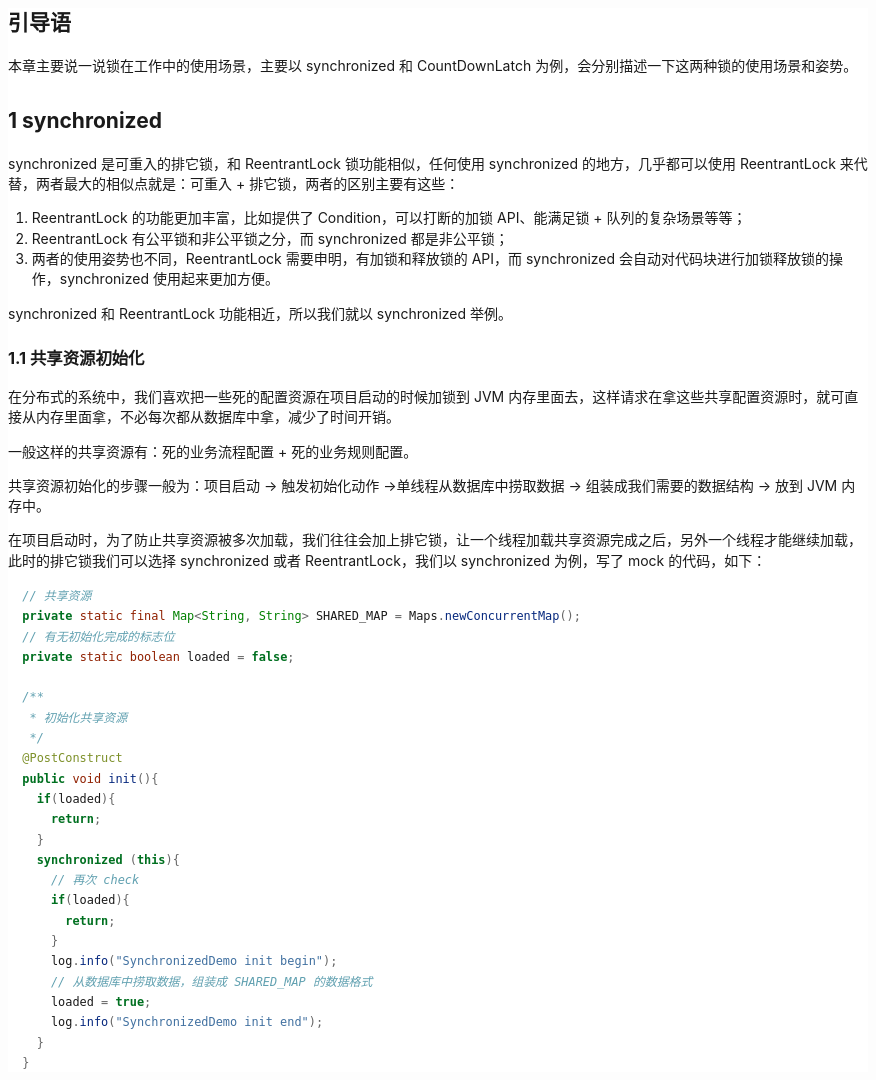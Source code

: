 ## 引导语

本章主要说一说锁在工作中的使用场景，主要以 synchronized 和 CountDownLatch 为例，会分别描述一下这两种锁的使用场景和姿势。



## 1 synchronized

synchronized 是可重入的排它锁，和 ReentrantLock 锁功能相似，任何使用 synchronized 的地方，几乎都可以使用 ReentrantLock 来代替，两者最大的相似点就是：可重入 + 排它锁，两者的区别主要有这些：

1. ReentrantLock 的功能更加丰富，比如提供了 Condition，可以打断的加锁 API、能满足锁 + 队列的复杂场景等等；
2. ReentrantLock 有公平锁和非公平锁之分，而 synchronized 都是非公平锁；
3. 两者的使用姿势也不同，ReentrantLock 需要申明，有加锁和释放锁的 API，而 synchronized 会自动对代码块进行加锁释放锁的操作，synchronized 使用起来更加方便。

synchronized 和 ReentrantLock 功能相近，所以我们就以 synchronized 举例。



### 1.1 共享资源初始化

在分布式的系统中，我们喜欢把一些死的配置资源在项目启动的时候加锁到 JVM 内存里面去，这样请求在拿这些共享配置资源时，就可直接从内存里面拿，不必每次都从数据库中拿，减少了时间开销。

一般这样的共享资源有：死的业务流程配置 + 死的业务规则配置。

共享资源初始化的步骤一般为：项目启动 -> 触发初始化动作 ->单线程从数据库中捞取数据 -> 组装成我们需要的数据结构 -> 放到 JVM 内存中。

在项目启动时，为了防止共享资源被多次加载，我们往往会加上排它锁，让一个线程加载共享资源完成之后，另外一个线程才能继续加载，此时的排它锁我们可以选择 synchronized 或者 ReentrantLock，我们以 synchronized 为例，写了 mock 的代码，如下：

```java
  // 共享资源
  private static final Map<String, String> SHARED_MAP = Maps.newConcurrentMap();
  // 有无初始化完成的标志位
  private static boolean loaded = false;

  /**
   * 初始化共享资源
   */
  @PostConstruct
  public void init(){
    if(loaded){
      return;
    }
    synchronized (this){
      // 再次 check
      if(loaded){
        return;
      }
      log.info("SynchronizedDemo init begin");
      // 从数据库中捞取数据，组装成 SHARED_MAP 的数据格式
      loaded = true;
      log.info("SynchronizedDemo init end");
    }
  }
```
